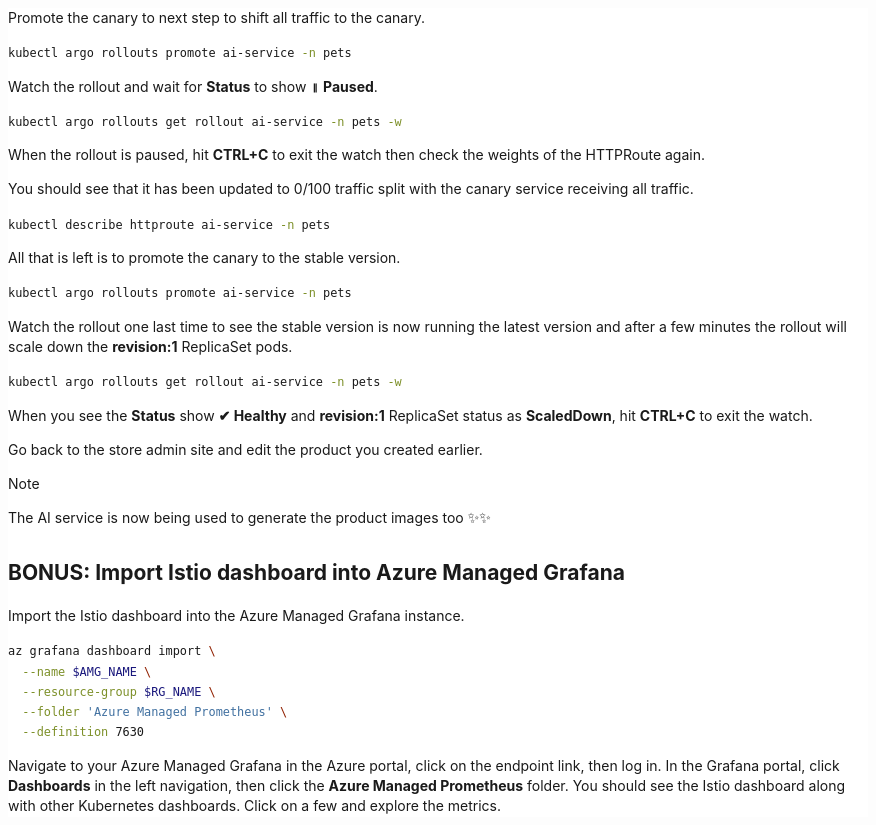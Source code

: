Promote the canary to next step to shift all traffic to the canary.

```bash
kubectl argo rollouts promote ai-service -n pets
```

Watch the rollout and wait for **Status** to show **॥ Paused**.

```bash
kubectl argo rollouts get rollout ai-service -n pets -w
```

When the rollout is paused, hit **CTRL+C** to exit the watch then check the weights of the HTTPRoute again.

You should see that it has been updated to 0/100 traffic split with the canary service receiving all traffic.

```bash
kubectl describe httproute ai-service -n pets
```

All that is left is to promote the canary to the stable version.

```bash
kubectl argo rollouts promote ai-service -n pets
```

Watch the rollout one last time to see the stable version is now running the latest version and after a few minutes the rollout will scale down the **revision:1** ReplicaSet pods.

```bash
kubectl argo rollouts get rollout ai-service -n pets -w
```

When you see the **Status** show **✔ Healthy** and **revision:1** ReplicaSet status as **ScaledDown**, hit **CTRL+C** to exit the watch.

Go back to the store admin site and edit the product you created earlier.

> [!NOTE]
> The AI service is now being used to generate the product images too ✨✨

## BONUS: Import Istio dashboard into Azure Managed Grafana

Import the Istio dashboard into the Azure Managed Grafana instance.

```bash
az grafana dashboard import \
  --name $AMG_NAME \
  --resource-group $RG_NAME \
  --folder 'Azure Managed Prometheus' \
  --definition 7630
```

Navigate to your Azure Managed Grafana in the Azure portal, click on the endpoint link, then log in. In the Grafana portal, click **Dashboards** in the left navigation, then click the **Azure Managed Prometheus** folder. You should see the Istio dashboard along with other Kubernetes dashboards. Click on a few and explore the metrics.
